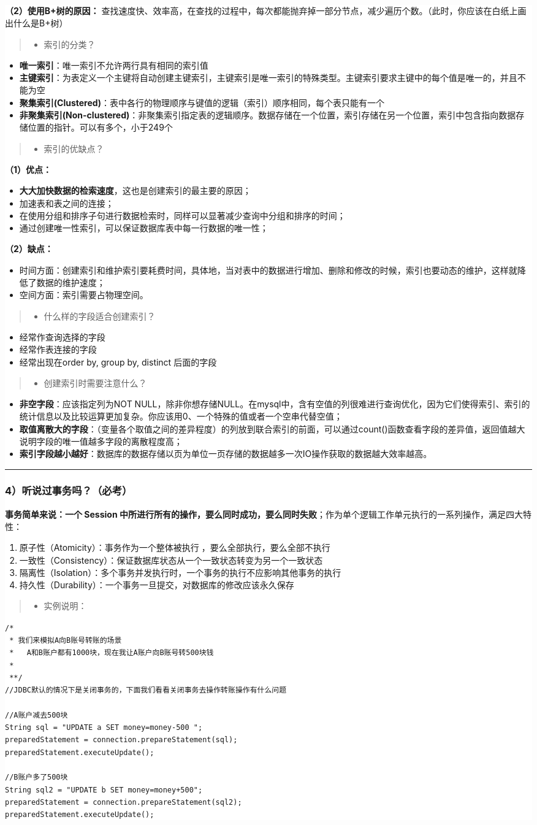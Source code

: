 **（2）使用B+树的原因：**
查找速度快、效率高，在查找的过程中，每次都能抛弃掉一部分节点，减少遍历个数。（此时，你应该在白纸上画出什么是B+树）

> - 索引的分类？

- **唯一索引**：唯一索引不允许两行具有相同的索引值
- **主键索引**：为表定义一个主键将自动创建主键索引，主键索引是唯一索引的特殊类型。主键索引要求主键中的每个值是唯一的，并且不能为空
- **聚集索引(Clustered)**：表中各行的物理顺序与键值的逻辑（索引）顺序相同，每个表只能有一个
- **非聚集索引(Non-clustered)**：非聚集索引指定表的逻辑顺序。数据存储在一个位置，索引存储在另一个位置，索引中包含指向数据存储位置的指针。可以有多个，小于249个

> - 索引的优缺点？

**（1）优点：**

- **大大加快数据的检索速度**，这也是创建索引的最主要的原因；
- 加速表和表之间的连接；
- 在使用分组和排序子句进行数据检索时，同样可以显著减少查询中分组和排序的时间；
- 通过创建唯一性索引，可以保证数据库表中每一行数据的唯一性；

**（2）缺点：**

- 时间方面：创建索引和维护索引要耗费时间，具体地，当对表中的数据进行增加、删除和修改的时候，索引也要动态的维护，这样就降低了数据的维护速度；
- 空间方面：索引需要占物理空间。

> - 什么样的字段适合创建索引？

- 经常作查询选择的字段
- 经常作表连接的字段
- 经常出现在order by, group by, distinct 后面的字段

> - 创建索引时需要注意什么？

- **非空字段**：应该指定列为NOT NULL，除非你想存储NULL。在mysql中，含有空值的列很难进行查询优化，因为它们使得索引、索引的统计信息以及比较运算更加复杂。你应该用0、一个特殊的值或者一个空串代替空值；
- **取值离散大的字段**：（变量各个取值之间的差异程度）的列放到联合索引的前面，可以通过count()函数查看字段的差异值，返回值越大说明字段的唯一值越多字段的离散程度高；
- **索引字段越小越好**：数据库的数据存储以页为单位一页存储的数据越多一次IO操作获取的数据越大效率越高。

------

### 4）听说过事务吗？（必考）

**事务简单来说：一个 Session 中所进行所有的操作，要么同时成功，要么同时失败**；作为单个逻辑工作单元执行的一系列操作，满足四大特性：

1. 原子性（Atomicity）：事务作为一个整体被执行 ，要么全部执行，要么全部不执行
2. 一致性（Consistency）：保证数据库状态从一个一致状态转变为另一个一致状态
3. 隔离性（Isolation）：多个事务并发执行时，一个事务的执行不应影响其他事务的执行
4. 持久性（Durability）：一个事务一旦提交，对数据库的修改应该永久保存

> - 实例说明：

```
/*
 * 我们来模拟A向B账号转账的场景
 *   A和B账户都有1000块，现在我让A账户向B账号转500块钱
 *
 **/
//JDBC默认的情况下是关闭事务的，下面我们看看关闭事务去操作转账操作有什么问题

//A账户减去500块
String sql = "UPDATE a SET money=money-500 ";
preparedStatement = connection.prepareStatement(sql);
preparedStatement.executeUpdate();

//B账户多了500块
String sql2 = "UPDATE b SET money=money+500";
preparedStatement = connection.prepareStatement(sql2);
preparedStatement.executeUpdate();
```
